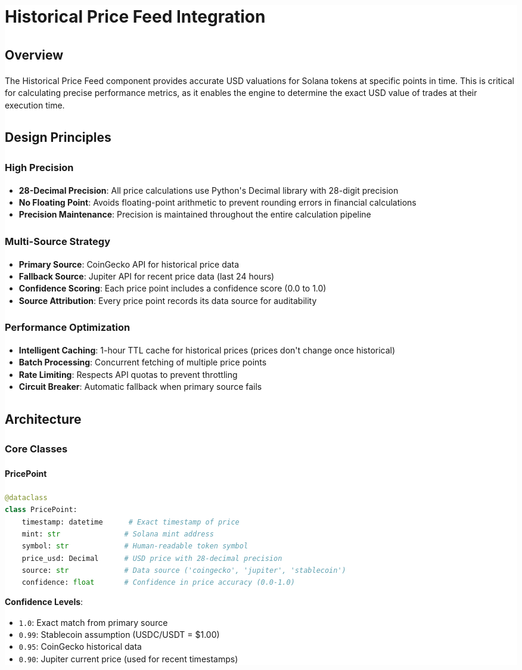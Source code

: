 # Historical Price Feed Integration

## Overview

The Historical Price Feed component provides accurate USD valuations for Solana tokens at specific points in time. This is critical for calculating precise performance metrics, as it enables the engine to determine the exact USD value of trades at their execution time.

## Design Principles

### High Precision
- **28-Decimal Precision**: All price calculations use Python's Decimal library with 28-digit precision
- **No Floating Point**: Avoids floating-point arithmetic to prevent rounding errors in financial calculations
- **Precision Maintenance**: Precision is maintained throughout the entire calculation pipeline

### Multi-Source Strategy
- **Primary Source**: CoinGecko API for historical price data
- **Fallback Source**: Jupiter API for recent price data (last 24 hours)
- **Confidence Scoring**: Each price point includes a confidence score (0.0 to 1.0)
- **Source Attribution**: Every price point records its data source for auditability

### Performance Optimization
- **Intelligent Caching**: 1-hour TTL cache for historical prices (prices don't change once historical)
- **Batch Processing**: Concurrent fetching of multiple price points
- **Rate Limiting**: Respects API quotas to prevent throttling
- **Circuit Breaker**: Automatic fallback when primary source fails

## Architecture

### Core Classes

#### PricePoint
```python
@dataclass
class PricePoint:
    timestamp: datetime      # Exact timestamp of price
    mint: str               # Solana mint address
    symbol: str             # Human-readable token symbol
    price_usd: Decimal      # USD price with 28-decimal precision
    source: str             # Data source ('coingecko', 'jupiter', 'stablecoin')
    confidence: float       # Confidence in price accuracy (0.0-1.0)
```

**Confidence Levels**:
- `1.0`: Exact match from primary source
- `0.99`: Stablecoin assumption (USDC/USDT = $1.00)
- `0.95`: CoinGecko historical data
- `0.90`: Jupiter current price (used for recent timestamps)
